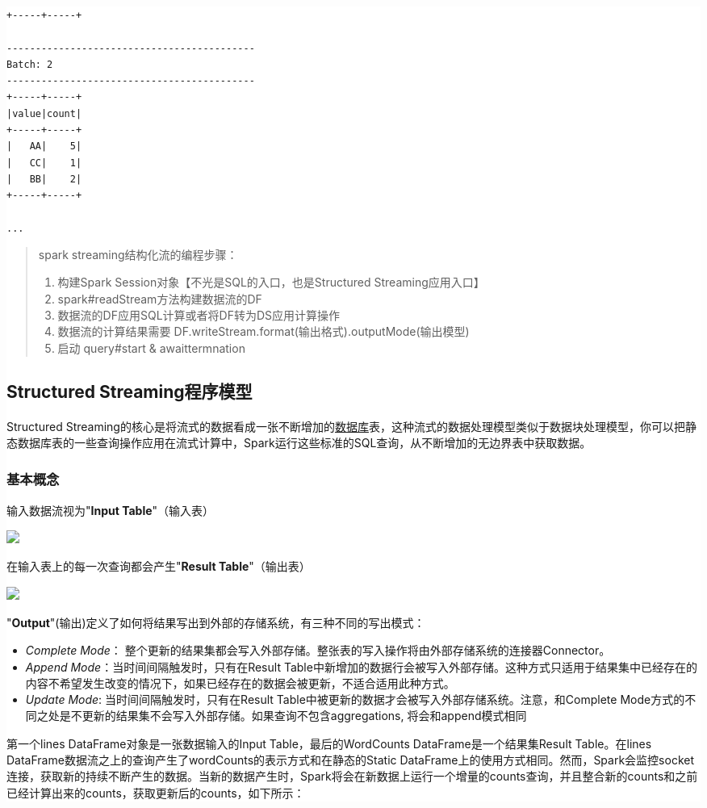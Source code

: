 ```
+-----+-----+

-------------------------------------------
Batch: 2
-------------------------------------------
+-----+-----+
|value|count|
+-----+-----+
|   AA|    5|
|   CC|    1|
|   BB|    2|
+-----+-----+

...
```

> spark streaming结构化流的编程步骤：
>
> 1. 构建Spark Session对象【不光是SQL的入口，也是Structured Streaming应用入口】
> 2. spark#readStream方法构建数据流的DF
> 3. 数据流的DF应用SQL计算或者将DF转为DS应用计算操作
> 4. 数据流的计算结果需要 DF.writeStream.format(输出格式).outputMode(输出模型)
> 5. 启动 query#start & awaittermnation



## Structured Streaming程序模型

Structured Streaming的核心是将流式的数据看成一张不断增加的[数据库](http://lib.csdn.net/base/mysql)表，这种流式的数据处理模型类似于数据块处理模型，你可以把静态数据库表的一些查询操作应用在流式计算中，Spark运行这些标准的SQL查询，从不断增加的无边界表中获取数据。

### 基本概念

输入数据流视为"**Input Table**"（输入表）

![](http://spark.apache.org/docs/latest/img/structured-streaming-stream-as-a-table.png)

在输入表上的每一次查询都会产生"**Result Table**"（输出表）

![](http://spark.apache.org/docs/latest/img/structured-streaming-model.png)

"**Output**"(输出)定义了如何将结果写出到外部的存储系统，有三种不同的写出模式：

- *Complete Mode*： 整个更新的结果集都会写入外部存储。整张表的写入操作将由外部存储系统的连接器Connector。
- *Append Mode*：当时间间隔触发时，只有在Result Table中新增加的数据行会被写入外部存储。这种方式只适用于结果集中已经存在的内容不希望发生改变的情况下，如果已经存在的数据会被更新，不适合适用此种方式。
- *Update Mode*: 当时间间隔触发时，只有在Result Table中被更新的数据才会被写入外部存储系统。注意，和Complete Mode方式的不同之处是不更新的结果集不会写入外部存储。如果查询不包含aggregations, 将会和append模式相同



第一个lines DataFrame对象是一张数据输入的Input Table，最后的WordCounts DataFrame是一个结果集Result Table。在lines DataFrame数据流之上的查询产生了wordCounts的表示方式和在静态的Static DataFrame上的使用方式相同。然而，Spark会监控socket连接，获取新的持续不断产生的数据。当新的数据产生时，Spark将会在新数据上运行一个增量的counts查询，并且整合新的counts和之前已经计算出来的counts，获取更新后的counts，如下所示：
